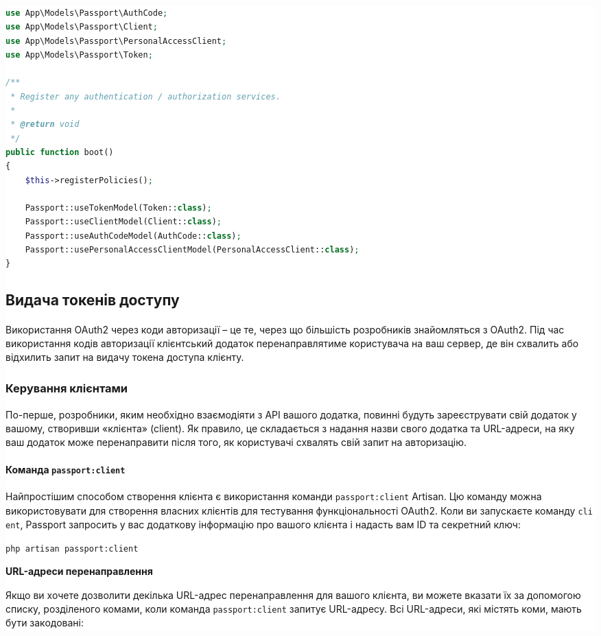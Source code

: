 ```php
use App\Models\Passport\AuthCode;
use App\Models\Passport\Client;
use App\Models\Passport\PersonalAccessClient;
use App\Models\Passport\Token;

/**
 * Register any authentication / authorization services.
 *
 * @return void
 */
public function boot()
{
    $this->registerPolicies();

    Passport::useTokenModel(Token::class);
    Passport::useClientModel(Client::class);
    Passport::useAuthCodeModel(AuthCode::class);
    Passport::usePersonalAccessClientModel(PersonalAccessClient::class);
}
```

<a name="issuing-access-tokens"></a>

## Видача токенів доступу

Використання OAuth2 через коди авторизації – це те, через що більшість розробників знайомляться з OAuth2. Під час використання кодів авторизації клієнтський додаток перенаправлятиме користувача на ваш сервер, де він схвалить або відхилить запит на видачу токена доступа клієнту.

<a name="managing-clients"></a>

### Керування клієнтами

По-перше, розробники, яким необхідно взаємодіяти з API вашого додатка, повинні будуть зареєструвати свій додаток у вашому, створивши «клієнта» (client). Як правило, це складається з надання назви свого додатка та URL-адреси, на яку ваш додаток може перенаправити після того, як користувачі схвалять свій запит на авторизацію.

<a name="the-passportclient-command"></a>

#### Команда `passport:client`

Найпростішим способом створення клієнта є використання команди `passport:client` Artisan. Цю команду можна використовувати для створення власних клієнтів для тестування функціональності OAuth2. Коли ви запускаєте команду `client`, Passport запросить у вас додаткову інформацію про вашого клієнта і надасть вам ID та секретний ключ:

```shell
php artisan passport:client
```

**URL-адреси перенаправлення**

Якщо ви хочете дозволити декілька URL-адрес перенаправлення для вашого клієнта, ви можете вказати їх за допомогою списку, розділеного комами, коли команда `passport:client` запитує URL-адресу. Всі URL-адреси, які містять коми, мають бути закодовані:

